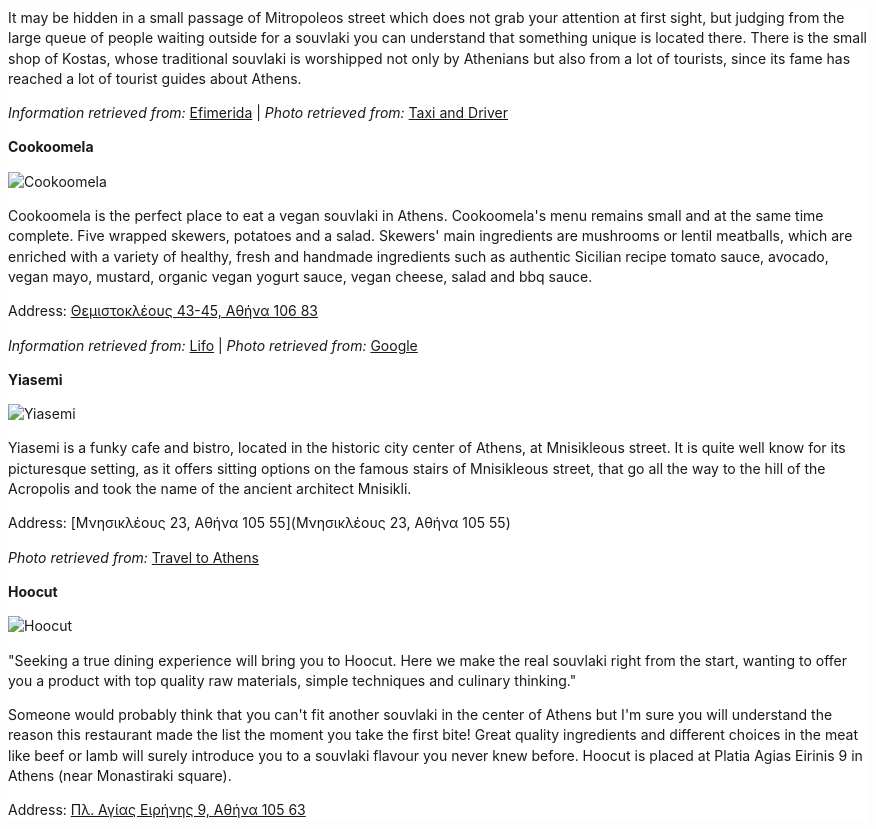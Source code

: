 It may be hidden in a small passage of Mitropoleos street which does not grab your attention at first sight, but judging from the large queue of people waiting outside for a souvlaki you can understand that something unique is located there. There is the small shop of Kostas, whose traditional souvlaki is worshipped not only by Athenians but also from a lot of tourists, since its fame has reached a lot of tourist guides about Athens.

*Information retrieved from:* [Efimerida](http://www.iefimerida.gr/) |
*Photo retrieved from:* [Taxi and Driver](https://taxianddriver.gr/pou-tha-fame-to-kalutero-soublaki-tis-athinas-ston-kwsta/)

**Cookoomela**

<img src="media/Cookoomela.jpg" alt="Cookoomela" width="500"/>

Cookoomela is the perfect place to eat a vegan souvlaki in Athens. Cookoomela's menu remains small and at the same time complete. Five wrapped skewers, potatoes and a salad. Skewers' main ingredients are mushrooms or lentil meatballs, which are enriched with a variety of healthy, fresh and handmade ingredients such as authentic Sicilian recipe tomato sauce, avocado, vegan mayo, mustard, organic vegan yogurt sauce, vegan cheese, salad and bbq sauce.

Address: [Θεμιστοκλέους 43-45, Αθήνα 106 83](https://www.google.gr/maps/place/Cookoomela+Grill/@37.985791,23.7313543,17z/data=!3m1!4b1!4m5!3m4!1s0x14a1bd36cd2a8619:0xef281ea2a9c52f3a!8m2!3d37.985791!4d23.733543)

*Information retrieved from:* [Lifo](http://www.lifo.gr"/) |
*Photo retrieved from:* [Google](https://i2.wp.com/www.madameginger.com/wp-content/uploads/2019/03/Cookoomela-Exarcheia-1.jpg?quality=92&fit=1310%2C900)

**Yiasemi**

<img src="media/yiasemi.jpg" alt="Yiasemi" width="500"/>

Yiasemi is a funky cafe and bistro, located in the historic city center of Athens, at Mnisikleous street. It is quite well know for its
picturesque setting, as it offers sitting options on the famous stairs of Mnisikleous street, that go all the way to the hill of the Acropolis and took the name of the ancient architect Mnisikli.

Address: [Μνησικλέους 23, Αθήνα 105 55](Μνησικλέους 23, Αθήνα 105 55)

*Photo retrieved from:* [Travel to Athens](https://www.traveltoathens.eu/item/cafe-yiasemi/)

**Hoocut**

<img src="media/hoocut.jpg" alt="Hoocut" width="500"/>

"Seeking a true dining experience will bring you to Hoocut. Here we make the real souvlaki right from the start, wanting to offer you a product with top quality raw materials, simple techniques and culinary thinking."

Someone would probably think that you can't fit another souvlaki in the center of Athens but I'm sure you will understand the reason this restaurant made the list the moment you take the first bite! Great quality ingredients and different choices in the meat like beef or lamb will surely introduce you to a souvlaki flavour you never knew before. Hoocut is placed at Platia Agias Eirinis 9 in Athens (near Monastiraki square).

Address: [Πλ. Αγίας Ειρήνης 9, Αθήνα 105 63](https://www.google.gr/maps/place/Hoocut/@37.9768491,23.7259077,17z/data=!3m1!4b1!4m5!3m4!1s0x14a1bd3cce30baeb:0x6967827830b5119!8m2!3d37.9768491!4d23.7280964)
